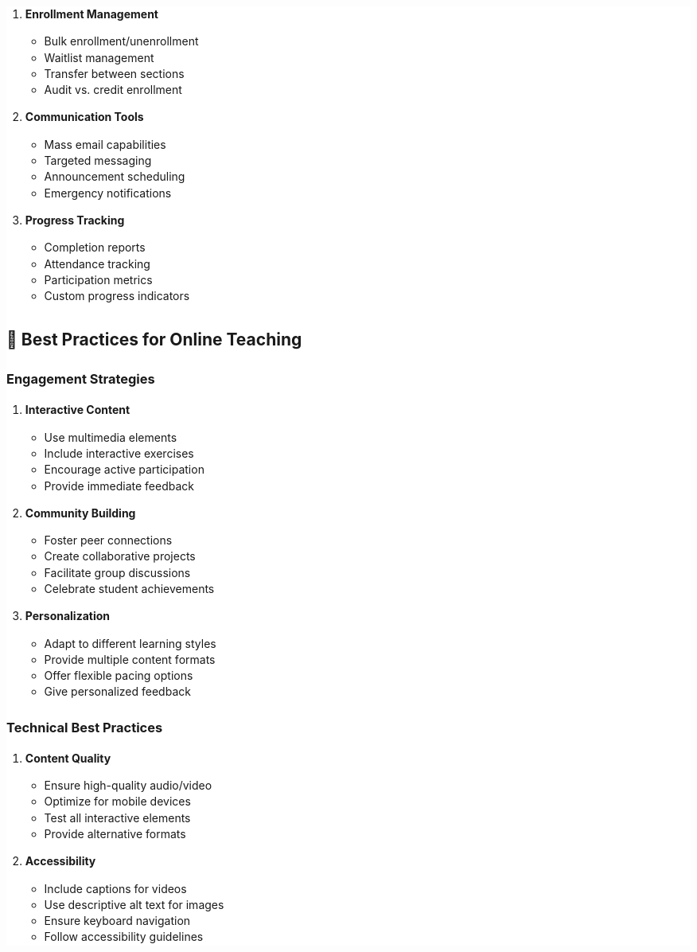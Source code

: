 1. **Enrollment Management**
   - Bulk enrollment/unenrollment
   - Waitlist management
   - Transfer between sections
   - Audit vs. credit enrollment

2. **Communication Tools**
   - Mass email capabilities
   - Targeted messaging
   - Announcement scheduling
   - Emergency notifications

3. **Progress Tracking**
   - Completion reports
   - Attendance tracking
   - Participation metrics
   - Custom progress indicators

## 🎯 Best Practices for Online Teaching

### Engagement Strategies

1. **Interactive Content**
   - Use multimedia elements
   - Include interactive exercises
   - Encourage active participation
   - Provide immediate feedback

2. **Community Building**
   - Foster peer connections
   - Create collaborative projects
   - Facilitate group discussions
   - Celebrate student achievements

3. **Personalization**
   - Adapt to different learning styles
   - Provide multiple content formats
   - Offer flexible pacing options
   - Give personalized feedback

### Technical Best Practices

1. **Content Quality**
   - Ensure high-quality audio/video
   - Optimize for mobile devices
   - Test all interactive elements
   - Provide alternative formats

2. **Accessibility**
   - Include captions for videos
   - Use descriptive alt text for images
   - Ensure keyboard navigation
   - Follow accessibility guidelines
